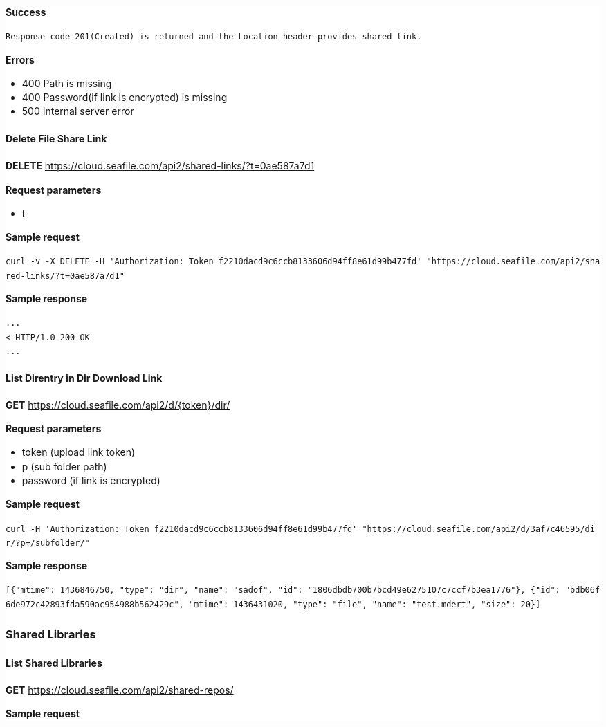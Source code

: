 **Success**

    Response code 201(Created) is returned and the Location header provides shared link.

**Errors**

* 400 Path is missing
* 400 Password(if link is encrypted) is missing
* 500 Internal server error

#### <a id="delete-file-share-link"></a>Delete File Share Link ####

**DELETE** https://cloud.seafile.com/api2/shared-links/?t=0ae587a7d1

**Request parameters**

* t

**Sample request**

    curl -v -X DELETE -H 'Authorization: Token f2210dacd9c6ccb8133606d94ff8e61d99b477fd' "https://cloud.seafile.com/api2/shared-links/?t=0ae587a7d1"

**Sample response**

    ...
    < HTTP/1.0 200 OK
    ...

#### <a id="list-direntry-in-dir-download-link"></a>List Direntry in Dir Download Link ####

**GET** https://cloud.seafile.com/api2/d/{token}/dir/

**Request parameters**

* token (upload link token)
* p (sub folder path)
* password (if link is encrypted)

**Sample request**

    curl -H 'Authorization: Token f2210dacd9c6ccb8133606d94ff8e61d99b477fd' "https://cloud.seafile.com/api2/d/3af7c46595/dir/?p=/subfolder/"

**Sample response**

    [{"mtime": 1436846750, "type": "dir", "name": "sadof", "id": "1806dbdb700b7bcd49e6275107c7ccf7b3ea1776"}, {"id": "bdb06f6de972c42893fda590ac954988b562429c", "mtime": 1436431020, "type": "file", "name": "test.mdert", "size": 20}]

### <a id="shared-libs"></a>Shared Libraries ###

#### <a id="list-shared-libs"></a>List Shared Libraries ####

**GET** https://cloud.seafile.com/api2/shared-repos/

**Sample request**
